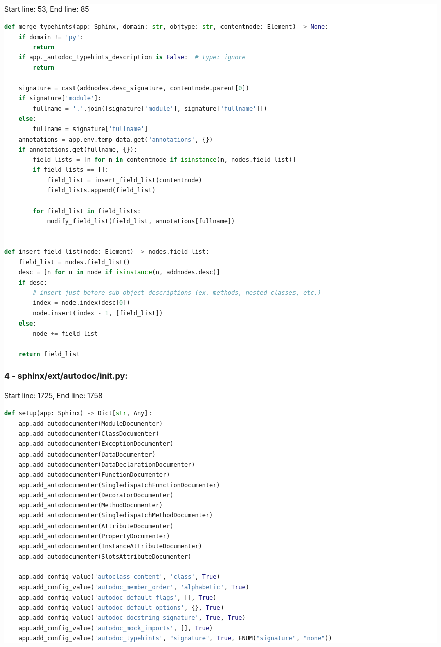 Start line: 53, End line: 85

```python
def merge_typehints(app: Sphinx, domain: str, objtype: str, contentnode: Element) -> None:
    if domain != 'py':
        return
    if app._autodoc_typehints_description is False:  # type: ignore
        return

    signature = cast(addnodes.desc_signature, contentnode.parent[0])
    if signature['module']:
        fullname = '.'.join([signature['module'], signature['fullname']])
    else:
        fullname = signature['fullname']
    annotations = app.env.temp_data.get('annotations', {})
    if annotations.get(fullname, {}):
        field_lists = [n for n in contentnode if isinstance(n, nodes.field_list)]
        if field_lists == []:
            field_list = insert_field_list(contentnode)
            field_lists.append(field_list)

        for field_list in field_lists:
            modify_field_list(field_list, annotations[fullname])


def insert_field_list(node: Element) -> nodes.field_list:
    field_list = nodes.field_list()
    desc = [n for n in node if isinstance(n, addnodes.desc)]
    if desc:
        # insert just before sub object descriptions (ex. methods, nested classes, etc.)
        index = node.index(desc[0])
        node.insert(index - 1, [field_list])
    else:
        node += field_list

    return field_list
```
### 4 - sphinx/ext/autodoc/__init__.py:

Start line: 1725, End line: 1758

```python
def setup(app: Sphinx) -> Dict[str, Any]:
    app.add_autodocumenter(ModuleDocumenter)
    app.add_autodocumenter(ClassDocumenter)
    app.add_autodocumenter(ExceptionDocumenter)
    app.add_autodocumenter(DataDocumenter)
    app.add_autodocumenter(DataDeclarationDocumenter)
    app.add_autodocumenter(FunctionDocumenter)
    app.add_autodocumenter(SingledispatchFunctionDocumenter)
    app.add_autodocumenter(DecoratorDocumenter)
    app.add_autodocumenter(MethodDocumenter)
    app.add_autodocumenter(SingledispatchMethodDocumenter)
    app.add_autodocumenter(AttributeDocumenter)
    app.add_autodocumenter(PropertyDocumenter)
    app.add_autodocumenter(InstanceAttributeDocumenter)
    app.add_autodocumenter(SlotsAttributeDocumenter)

    app.add_config_value('autoclass_content', 'class', True)
    app.add_config_value('autodoc_member_order', 'alphabetic', True)
    app.add_config_value('autodoc_default_flags', [], True)
    app.add_config_value('autodoc_default_options', {}, True)
    app.add_config_value('autodoc_docstring_signature', True, True)
    app.add_config_value('autodoc_mock_imports', [], True)
    app.add_config_value('autodoc_typehints', "signature", True, ENUM("signature", "none"))
```